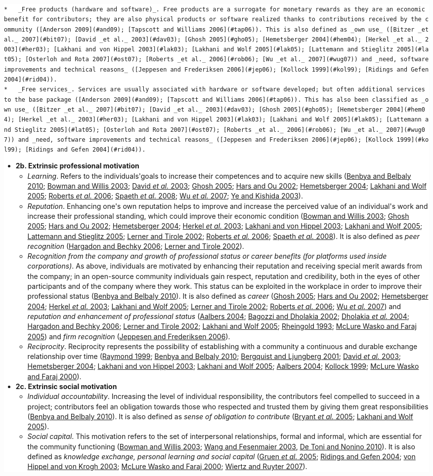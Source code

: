     *   _Free products (hardware and software)_. Free products are a surrogate for monetary rewards as they are an economic benefit for contributors; they are also physical products or software realized thanks to contributions received by the community ([Anderson 2009](#and09); [Tapscott and Williams 2006](#tap06)). This is also defined as _own use_ ([Bitzer _et al._ 2007](#bit07); [David _et al._ 2003](#dav03); [Ghosh 2005](#gho05); [Hemetsberger 2004](#hem04); [Herkel _et al._ 2003](#her03); [Lakhani and von Hippel 2003](#lak03); [Lakhani and Wolf 2005](#lak05); [Lattemann and Stieglitz 2005](#lat05); [Osterloh and Rota 2007](#ost07); [Roberts _et al._ 2006](#rob06); [Wu _et al._ 2007](#wug07)) and _need, software improvements and technical reasons_ ([Jeppesen and Frederiksen 2006](#jep06); [Kollock 1999](#kol99); [Ridings and Gefen 2004](#rid04)).
    *   _Free services_. Services are usually associated with hardware or software developed; but often additional services to the base package ([Anderson 2009](#and09); [Tapscott and Williams 2006](#tap06)). This has also been classified as _own use_ ([Bitzer _et al._ 2007](#bit07); [David _et al._ 2003](#dav03); [Ghosh 2005](#gho05); [Hemetsberger 2004](#hem04); [Herkel _et al._ 2003](#her03); [Lakhani and von Hippel 2003](#lak03); [Lakhani and Wolf 2005](#lak05); [Lattemann and Stieglitz 2005](#lat05); [Osterloh and Rota 2007](#ost07); [Roberts _et al._ 2006](#rob06); [Wu _et al._ 2007](#wug07)) and _need, software improvements and technical reasons_ ([Jeppesen and Frederiksen 2006](#jep06); [Kollock 1999](#kol99); [Ridings and Gefen 2004](#rid04)).
*   **2b. Extrinsic professional motivation**
    *   _Learning_. Refers to the individuals'goals to increase their competences and to acquire new skills ([Benbya and Belbaly 2010](#ben10); [Bowman and Willis 2003](#bow03); [David _et al._ 2003](#dav03); [Ghosh 2005](#gho05); [Hars and Ou 2002](#har02); [Hemetsberger 2004](#hem04); [Lakhani and Wolf 2005](#lak05); [Roberts _et al._ 2006](#rob06); [Spaeth _et al._ 2008](#spa08); [Wu _et al._ 2007](#wug07); [Ye and Kishida 2003](#yek03)).
    *   _Reputation_. Enhancing one's own reputation helps to improve and increase the perceived value of an individual's work and increase their professional standing, which could improve their economic condition ([Bowman and Willis 2003](#bow03); [Ghosh 2005](#gho05); [Hars and Ou 2002](#har02); [Hemetsberger 2004](#hem04); [Herkel _et al._ 2003](#her03); [Lakhani and von Hippel 2003](#lak03); [Lakhani and Wolf 2005](#lak05); [Lattemann and Stieglitz 2005](#lat05); [Lerner and Tirole 2002](#ler02); [Roberts _et al._ 2006](#rob06); [Spaeth _et al._ 2008](#spa08)). It is also defined as _peer recognition_ ([Hargadon and Bechky 2006](#har06); [Lerner and Tirole 2002](#ler02)).
    *   _Recognition from the company and growth of professional status or career benefits (for platforms used inside corporations)_. As above, individuals are motivated by enhancing their reputation and receiving special merit awards from the company; in an open-source community individuals gain respect, reputation and credibility, both in the eyes of other participants and of the company where they work. This status can be exploited in the workplace in order to improve their professional status ([Benbya and Belbaly 2010](#ben10)). It is also defined as _career_ ([Ghosh 2005](#gho05); [Hars and Ou 2002](#har02); [Hemetsberger 2004](#hem04); [Herkel _et al._ 2003](#her03); [Lakhani and Wolf 2005](#lak05); [Lerner and Tirole 2002](#ler02); [Roberts _et al._ 2006](#rob06); [Wu _et al._ 2007](#wug07)) and _reputation and enhancement of professional status_ ([Aalbers 2004](#aal04); [Bagozzi and Dholakia 2002](#bag02); [Dholakia _et al._ 2004](#dho04); [Hargadon and Bechky 2006](#har06); [Lerner and Tirole 2002](#ler02); [Lakhani and Wolf 2005](#lak05); [Rheingold 1993](#rhe93); [McLure Wasko and Faraj 2005](#mcl05)) and _firm recognition_ ([Jeppesen and Frederiksen 2006](#jep06)).
    *   _Reciprocity_. Reciprocity represents the possibility of establishing with a community a continuous and durable exchange relationship over time ([Raymond 1999](#ray99); [Benbya and Belbaly 2010](#ben10); [Bergquist and Ljungberg 2001](#ber01); [David _et al._ 2003](#dav03); [Hemetsberger 2004](#hem04); [Lakhani and von Hippel 2003](#lak03); [Lakhani and Wolf 2005](#lak05); [Aalbers 2004](#aal04); [Kollock 1999](#kol99); [McLure Wasko and Faraj 2000](#mcl00)).
*   **2c. Extrinsic social motivation**
    *   _Individual accountability_. Increasing the level of individual responsibility, the contributors feel compelled to succeed in a project; contributors feel an obligation towards those who respected and trusted them by giving them great responsibilities ([Benbya and Belbaly 2010](#ben10)). It is also defined as _sense of obligation to contribute_ ([Bryant _et al._ 2005](#bry05); [Lakhani and Wolf 2005](#lak05)).
    *   _Social capital_. This motivation refers to the set of interpersonal relationships, formal and informal, which are essential for the community functioning ([Bowman and Willis 2003](#bow03); [Wang and Fesenmaier 2003](#wan03), [De Toni and Nonino 2010](#det10)). It is also defined as _knowledge exchange, personal learning and social capital_ ([Gruen _et al._ 2005](#gru05); [Ridings and Gefen 2004](#rid04); [von Hippel and von Krogh 2003](#von03); [McLure Wasko and Faraj 2000](#mcl00); [Wiertz and Ruyter 2007](#wie07)).

